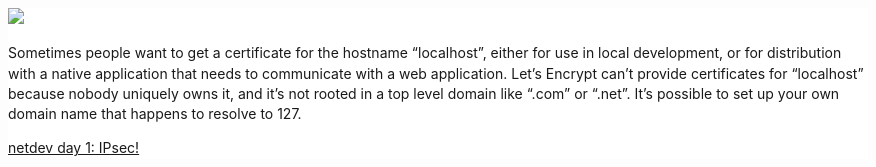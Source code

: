 </div>

<div class="card-image">

[![](https://letsencrypt.org/images/LetsEncrypt-SocialShare.png)](https://letsencrypt.org/docs/certificates-for-localhost)

</div>

Sometimes people want to get a certificate for the hostname “localhost”,
either for use in local development, or for distribution with a native
application that needs to communicate with a web application. Let’s
Encrypt can’t provide certificates for “localhost” because nobody
uniquely owns it, and it’s not rooted in a top level domain like “.com”
or “.net”. It’s possible to set up your own domain name that happens to
resolve to 127.

</div>

<div class="card">

<div class="card-title">

[netdev day 1:
IPsec!](https://jvns.ca/blog/2018/07/11/netdev-day-1--ipsec)

</div>

</div>

</div>
